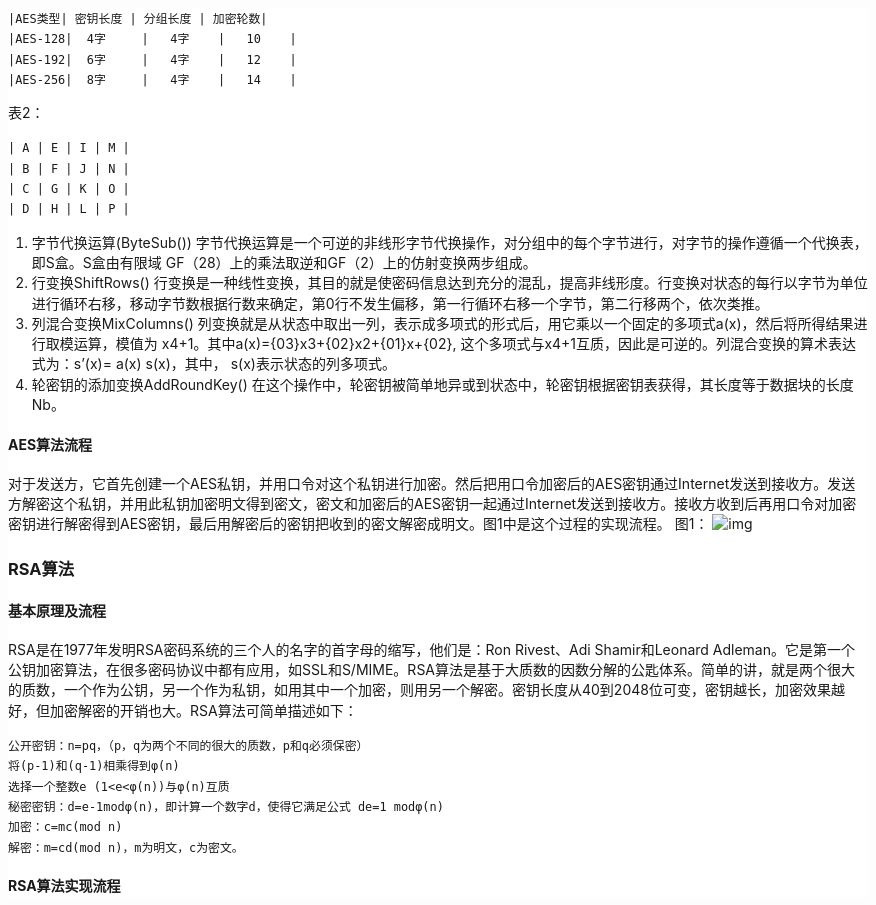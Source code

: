 ```
|AES类型| 密钥长度 | 分组长度 | 加密轮数|
|AES-128|  4字     |   4字    |   10    |
|AES-192|  6字     |   4字    |   12    |
|AES-256|  8字     |   4字    |   14    |
```

表2：

```
| A | E | I | M |
| B | F | J | N |
| C | G | K | O |
| D | H | L | P |
```



1. 字节代换运算(ByteSub())
   字节代换运算是一个可逆的非线形字节代换操作，对分组中的每个字节进行，对字节的操作遵循一个代换表，即S盒。S盒由有限域 GF（28）上的乘法取逆和GF（2）上的仿射变换两步组成。
2. 行变换ShiftRows()
   行变换是一种线性变换，其目的就是使密码信息达到充分的混乱，提高非线形度。行变换对状态的每行以字节为单位进行循环右移，移动字节数根据行数来确定，第0行不发生偏移，第一行循环右移一个字节，第二行移两个，依次类推。
3. 列混合变换MixColumns()
   列变换就是从状态中取出一列，表示成多项式的形式后，用它乘以一个固定的多项式a(x)，然后将所得结果进行取模运算，模值为 x4+1。其中a(x)={03}x3+{02}x2+{01}x+{02},
   这个多项式与x4+1互质，因此是可逆的。列混合变换的算术表达式为：s’(x)= a(x) s(x)，其中， s(x)表示状态的列多项式。
4. 轮密钥的添加变换AddRoundKey()
   在这个操作中，轮密钥被简单地异或到状态中，轮密钥根据密钥表获得，其长度等于数据块的长度Nb。

#### AES算法流程

对于发送方，它首先创建一个AES私钥，并用口令对这个私钥进行加密。然后把用口令加密后的AES密钥通过Internet发送到接收方。发送方解密这个私钥，并用此私钥加密明文得到密文，密文和加密后的AES密钥一起通过Internet发送到接收方。接收方收到后再用口令对加密密钥进行解密得到AES密钥，最后用解密后的密钥把收到的密文解密成明文。图1中是这个过程的实现流程。
图1：
![img](http://7xifb5.com1.z0.glb.clouddn.com/wustrive-hexoAES%E6%B5%81%E7%A8%8B.png)

### RSA算法

#### 基本原理及流程

RSA是在1977年发明RSA密码系统的三个人的名字的首字母的缩写，他们是：Ron Rivest、Adi Shamir和Leonard Adleman。它是第一个公钥加密算法，在很多密码协议中都有应用，如SSL和S/MIME。RSA算法是基于大质数的因数分解的公匙体系。简单的讲，就是两个很大的质数，一个作为公钥，另一个作为私钥，如用其中一个加密，则用另一个解密。密钥长度从40到2048位可变，密钥越长，加密效果越好，但加密解密的开销也大。RSA算法可简单描述如下：

```
公开密钥：n=pq，（p，q为两个不同的很大的质数，p和q必须保密）
将(p-1)和(q-1)相乘得到φ(n)
选择一个整数e (1<e<φ(n))与φ(n)互质
秘密密钥：d=e-1modφ(n)，即计算一个数字d，使得它满足公式 de=1 modφ(n)
加密：c=mc(mod n) 
解密：m=cd(mod n)，m为明文，c为密文。
```



#### RSA算法实现流程
